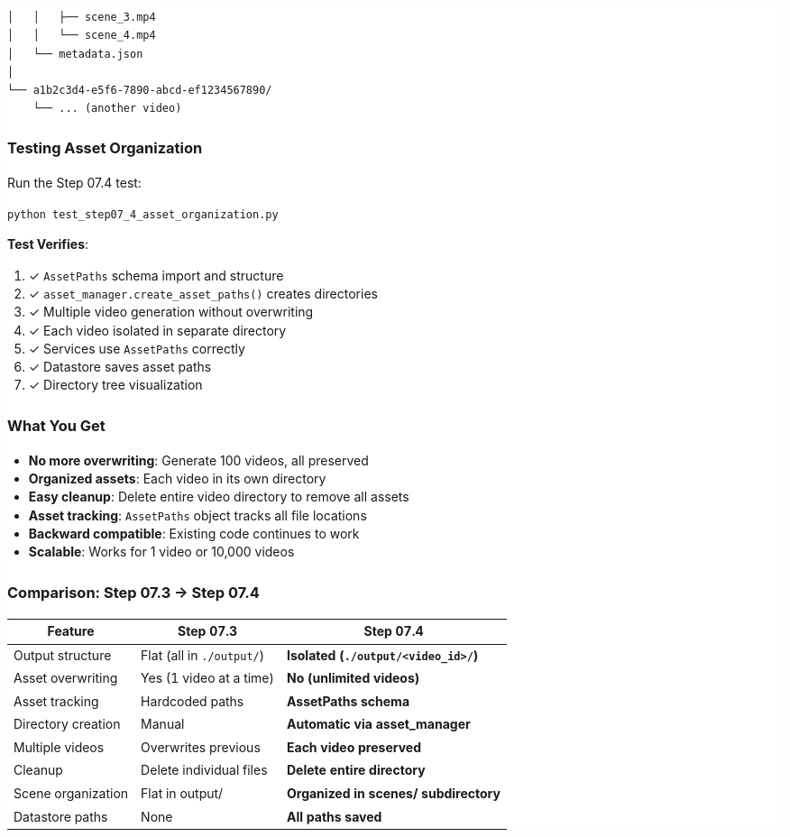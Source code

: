 ```
│   │   ├── scene_3.mp4
│   │   └── scene_4.mp4
│   └── metadata.json
│
└── a1b2c3d4-e5f6-7890-abcd-ef1234567890/
    └── ... (another video)
```

### Testing Asset Organization

Run the Step 07.4 test:

```bash
python test_step07_4_asset_organization.py
```

**Test Verifies**:
1. ✓ `AssetPaths` schema import and structure
2. ✓ `asset_manager.create_asset_paths()` creates directories
3. ✓ Multiple video generation without overwriting
4. ✓ Each video isolated in separate directory
5. ✓ Services use `AssetPaths` correctly
6. ✓ Datastore saves asset paths
7. ✓ Directory tree visualization

### What You Get

- **No more overwriting**: Generate 100 videos, all preserved
- **Organized assets**: Each video in its own directory
- **Easy cleanup**: Delete entire video directory to remove all assets
- **Asset tracking**: `AssetPaths` object tracks all file locations
- **Backward compatible**: Existing code continues to work
- **Scalable**: Works for 1 video or 10,000 videos

### Comparison: Step 07.3 → Step 07.4

| Feature | Step 07.3 | Step 07.4 |
|---------|-----------|-----------|
| Output structure | Flat (all in `./output/`) | **Isolated (`./output/<video_id>/`)** |
| Asset overwriting | Yes (1 video at a time) | **No (unlimited videos)** |
| Asset tracking | Hardcoded paths | **AssetPaths schema** |
| Directory creation | Manual | **Automatic via asset_manager** |
| Multiple videos | Overwrites previous | **Each video preserved** |
| Cleanup | Delete individual files | **Delete entire directory** |
| Scene organization | Flat in output/ | **Organized in scenes/ subdirectory** |
| Datastore paths | None | **All paths saved** |
